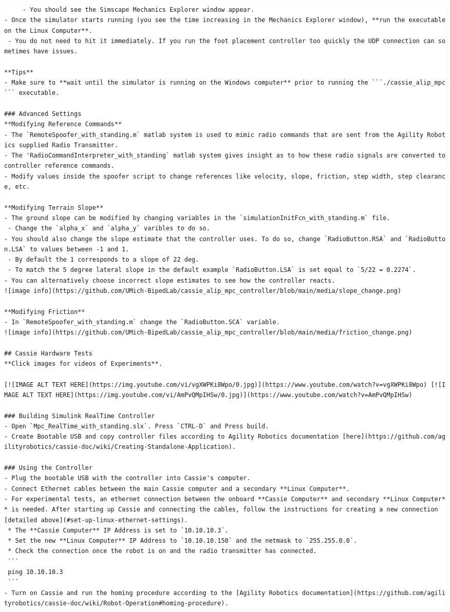    ```
        - You should see the Simscape Mechanics Explorer window appear.
- Once the simulator starts running (you see the time increasing in the Mechanics Explorer window), **run the executable on the Linux Computer**.
    - You do not need to hit it immediately. If you run the foot placement controller too quickly the UDP connection can sometimes have issues.  

**Tips**
- Make sure to **wait until the simulator is running on the Windows computer** prior to running the ```./cassie_alip_mpc``` executable.
    
### Advanced Settings
**Modifying Reference Commands**
- The `RemoteSpoofer_with_standing.m` matlab system is used to mimic radio commands that are sent from the Agility Robotics supplied Radio Transmitter. 
- The 'RadioCommandInterpreter_with_standing` matlab system gives insight as to how these radio signals are converted to controller reference commands. 
- Modify values inside the spoofer script to change references like velocity, slope, friction, step width, step clearance, etc.

**Modifying Terrain Slope**
- The ground slope can be modified by changing variables in the `simulationInitFcn_with_standing.m` file.
    - Change the `alpha_x` and `alpha_y` varibles to do so.
- You should also change the slope estimate that the controller uses. To do so, change `RadioButton.RSA` and `RadioButton.LSA` to values between -1 and 1.
    - By default the 1 corresponds to a slope of 22 deg. 
    - To match the 5 degree lateral slope in the default example `RadioButton.LSA` is set equal to `5/22 = 0.2274`.
- You can alternatively choose incorrect slope estimates to see how the controller reacts.
![image info](https://github.com/UMich-BipedLab/cassie_alip_mpc_controller/blob/main/media/slope_change.png)

**Modifying Friction**
- In `RemoteSpoofer_with_standing.m` change the `RadioButton.SCA` variable.
![image info](https://github.com/UMich-BipedLab/cassie_alip_mpc_controller/blob/main/media/friction_change.png)

## Cassie Hardware Tests
**Click images for videos of Experiments**.

[![IMAGE ALT TEXT HERE](https://img.youtube.com/vi/vgXWPKi8Wpo/0.jpg)](https://www.youtube.com/watch?v=vgXWPKi8Wpo) [![IMAGE ALT TEXT HERE](https://img.youtube.com/vi/AmPvQMpIHSw/0.jpg)](https://www.youtube.com/watch?v=AmPvQMpIHSw)

### Building Simulink RealTime Controller
- Open `Mpc_RealTime_with_standing.slx`. Press `CTRL-D` and Press build.
- Create Bootable USB and copy controller files according to Agility Robotics documentation [here](https://github.com/agilityrobotics/cassie-doc/wiki/Creating-Standalone-Application).

### Using the Controller
- Plug the bootable USB with the controller into Cassie's computer.
- Connect Ethernet cables between the main Cassie computer and a secondary **Linux Computer**.
- For experimental tests, an ethernet connection between the onboard **Cassie Computer** and secondary **Linux Computer** is needed. After starting up Cassie and connecting the cables, follow the instructions for creating a new connection [detailed above](#set-up-linux-ethernet-settings).
    * The **Cassie Computer** IP Address is set to `10.10.10.3`.
    * Set the new **Linux Computer** IP Address to `10.10.10.150` and the netmask to `255.255.0.0`.
    * Check the connection once the robot is on and the radio transmitter has connected.
    ```
    ping 10.10.10.3
    ```
- Turn on Cassie and run the homing procedure according to the [Agility Robotics documentation](https://github.com/agilityrobotics/cassie-doc/wiki/Robot-Operation#homing-procedure).
   ```